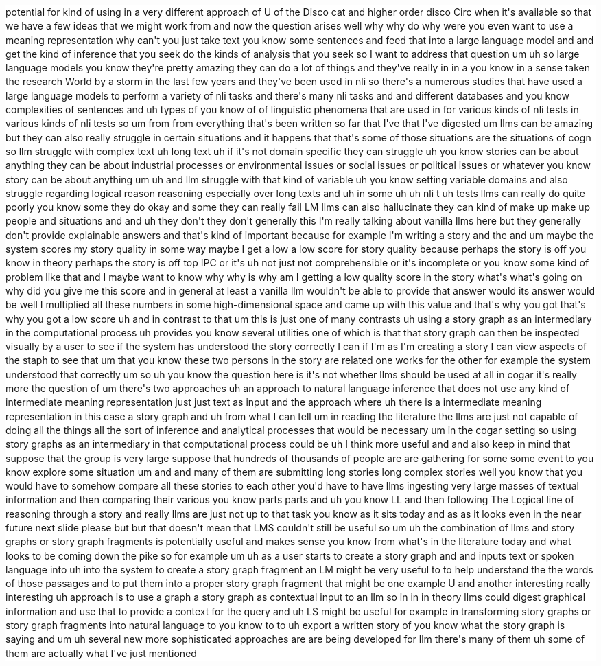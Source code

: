 potential for kind of using in a very different approach of U of the Disco cat and higher order disco Circ when it's available so that we have a few ideas that we might work from and now the question arises well why why do why were you even want to use a meaning representation why can't you just take text you know some sentences and feed that into a large language model and and get the kind of inference that you seek do the kinds of analysis that you seek so I want to address that question um uh so large language models you know they're pretty amazing they can do a lot of things and they've really in in a you know in a sense taken the research World by a storm in the last few years and they've been used in nli so there's a numerous studies that have used a large language models to perform a variety of nli tasks and there's many nli tasks and and different databases and you know complexities of sentences and uh types of you know of of linguistic phenomena that are used in for various kinds of nli tests in various kinds of nli tests so um from from everything that's been written so far that I've that I've digested um llms can be amazing but they can also really struggle in certain situations and it happens that that's some of those situations are the situations of cogn so llm struggle with complex text uh long text uh if it's not domain specific they can struggle uh you know stories can be about anything they can be about industrial processes or environmental issues or social issues or political issues or whatever you know story can be about anything um uh and llm struggle with that kind of variable uh you know setting variable domains and also struggle regarding logical reason reasoning especially over long texts and uh in some uh uh nli t uh tests llms can really do quite poorly you know some they do okay and some they can really fail LM llms can also hallucinate they can kind of make up make up people and situations and and uh they don't they don't generally this I'm really talking about vanilla llms here but they generally don't provide explainable answers and that's kind of important because for example I'm writing a story and the and um maybe the system scores my story quality in some way maybe I get a low a low score for story quality because perhaps the story is off you know in theory perhaps the story is off top IPC or it's uh not just not comprehensible or it's incomplete or you know some kind of problem like that and I maybe want to know why why is why am I getting a low quality score in the story what's what's going on why did you give me this score and in general at least a vanilla llm wouldn't be able to provide that answer would its answer would be well I multiplied all these numbers in some high-dimensional space and came up with this value and that's why you got that's why you got a low score uh and in contrast to that um this is just one of many contrasts uh using a story graph as an intermediary in the computational process uh provides you know several utilities one of which is that that story graph can then be inspected visually by a user to see if the system has understood the story correctly I can if I'm as I'm creating a story I can view aspects of the staph to see that um that you know these two persons in the story are related one works for the other for example the system understood that correctly um so uh you know the question here is it's not whether llms should be used at all in cogar it's really more the question of um there's two approaches uh an approach to natural language inference that does not use any kind of intermediate meaning representation just just text as input and the approach where uh there is a intermediate meaning representation in this case a story graph and uh from what I can tell um in reading the literature the llms are just not capable of doing all the things all the sort of inference and analytical processes that would be necessary um in the cogar setting so using story graphs as an intermediary in that computational process could be uh I think more useful and and also keep in mind that suppose that the group is very large suppose that hundreds of thousands of people are are gathering for some some event to you know explore some situation um and and many of them are submitting long stories long complex stories well you know that you would have to somehow compare all these stories to each other you'd have to have llms ingesting very large masses of textual information and then comparing their various you know parts parts and uh you know LL and then following The Logical line of reasoning through a story and really llms are just not up to that task you know as it sits today and as as it looks even in the near future next slide please but but that doesn't mean that LMS couldn't still be useful so um uh the combination of llms and story graphs or story graph fragments is potentially useful and makes sense you know from what's in the literature today and what looks to be coming down the pike so for example um uh as a user starts to create a story graph and and inputs text or spoken language into uh into the system to create a story graph fragment an LM might be very useful to to help understand the the words of those passages and to put them into a proper story graph fragment that might be one example U and another interesting really interesting uh approach is to use a graph a story graph as contextual input to an llm so in in in theory llms could digest graphical information and use that to provide a context for the query and uh LS might be useful for example in transforming story graphs or story graph fragments into natural language to you know to to uh export a written story of you know what the story graph is saying and um uh several new more sophisticated approaches are are being developed for llm there's many of them uh some of them are actually what I've just mentioned